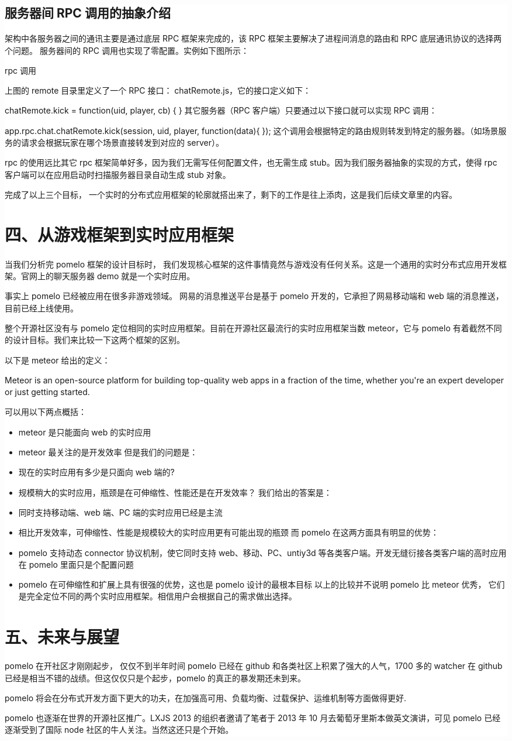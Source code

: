 ## 服务器间 RPC 调用的抽象介绍
架构中各服务器之间的通讯主要是通过底层 RPC 框架来完成的，该 RPC 框架主要解决了进程间消息的路由和 RPC 底层通讯协议的选择两个问题。 服务器间的 RPC 调用也实现了零配置。实例如下图所示：

rpc 调用

上图的 remote 目录里定义了一个 RPC 接口： chatRemote.js，它的接口定义如下：


chatRemote.kick = function(uid, player, cb) {
}
其它服务器（RPC 客户端）只要通过以下接口就可以实现 RPC 调用：


app.rpc.chat.chatRemote.kick(session, uid, player, function(data){
});
这个调用会根据特定的路由规则转发到特定的服务器。（如场景服务的请求会根据玩家在哪个场景直接转发到对应的 server）。

rpc 的使用远比其它 rpc 框架简单好多，因为我们无需写任何配置文件，也无需生成 stub。因为我们服务器抽象的实现的方式，使得 rpc 客户端可以在应用启动时扫描服务器目录自动生成 stub 对象。

完成了以上三个目标， 一个实时的分布式应用框架的轮廓就搭出来了，剩下的工作是往上添肉，这是我们后续文章里的内容。

# 四、从游戏框架到实时应用框架
当我们分析完 pomelo 框架的设计目标时， 我们发现核心框架的这件事情竟然与游戏没有任何关系。这是一个通用的实时分布式应用开发框架。官网上的聊天服务器 demo 就是一个实时应用。

事实上 pomelo 已经被应用在很多非游戏领域。 网易的消息推送平台是基于 pomelo 开发的，它承担了网易移动端和 web 端的消息推送， 目前已经上线使用。

整个开源社区没有与 pomelo 定位相同的实时应用框架。目前在开源社区最流行的实时应用框架当数 meteor，它与 pomelo 有着截然不同的设计目标。我们来比较一下这两个框架的区别。

以下是 meteor 给出的定义：

Meteor is an open-source platform for building top-quality web apps in a fraction of the time, whether you're an expert developer or just getting started.

可以用以下两点概括：

- meteor 是只能面向 web 的实时应用
- meteor 最关注的是开发效率
但是我们的问题是：

- 现在的实时应用有多少是只面向 web 端的?
- 规模稍大的实时应用，瓶颈是在可伸缩性、性能还是在开发效率？
我们给出的答案是：

- 同时支持移动端、web 端、PC 端的实时应用已经是主流
- 相比开发效率，可伸缩性、性能是规模较大的实时应用更有可能出现的瓶颈
而 pomelo 在这两方面具有明显的优势：

- pomelo 支持动态 connector 协议机制，使它同时支持 web、移动、PC、untiy3d 等各类客户端。开发无缝衍接各类客户端的高时应用在 pomelo 里面只是个配置问题
- pomelo 在可伸缩性和扩展上具有很强的优势，这也是 pomelo 设计的最根本目标
以上的比较并不说明 pomelo 比 meteor 优秀， 它们是完全定位不同的两个实时应用框架。相信用户会根据自己的需求做出选择。

# 五、未来与展望
pomelo 在开社区才刚刚起步， 仅仅不到半年时间 pomelo 已经在 github 和各类社区上积累了强大的人气，1700 多的 watcher 在 github 已经是相当不错的战绩。但这仅仅只是个起步，pomelo 的真正的暴发期还未到来。

pomelo 将会在分布式开发方面下更大的功夫，在加强高可用、负载均衡、过载保护、运维机制等方面做得更好.

pomelo 也逐渐在世界的开源社区推广。LXJS 2013 的组织者邀请了笔者于 2013 年 10 月去葡萄牙里斯本做英文演讲，可见 pomelo 已经逐渐受到了国际 node 社区的牛人关注。当然这还只是个开始。